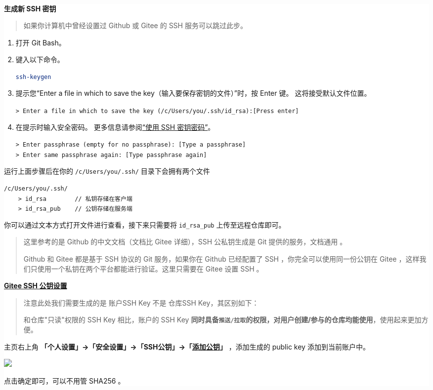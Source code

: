 

**生成新 SSH 密钥**

> 如果你计算机中曾经设置过 Github 或 Gitee 的 SSH 服务可以跳过此步。

1. 打开 Git Bash。

2. 键入以下命令。

   ```bash
   ssh-keygen
   ```

3. 提示您“Enter a file in which to save the key（输入要保存密钥的文件）”时，按 Enter 键。 这将接受默认文件位置。

   ```shell
   > Enter a file in which to save the key (/c/Users/you/.ssh/id_rsa):[Press enter]
   ```

4. 在提示时输入安全密码。 更多信息请参阅[“使用 SSH 密钥密码”](https://docs.github.com/cn/articles/working-with-ssh-key-passphrases)。

   ```shell
   > Enter passphrase (empty for no passphrase): [Type a passphrase]
   > Enter same passphrase again: [Type passphrase again]
   ```



运行上面步骤后在你的 `/c/Users/you/.ssh/` 目录下会拥有两个文件

```
/c/Users/you/.ssh/
	> id_rsa    	// 私钥存储在客户端
	> id_rsa_pub	// 公钥存储在服务端
```

你可以通过文本方式打开文件进行查看，接下来只需要将 `id_rsa_pub` 上传至远程仓库即可。



> 这里参考的是 Github 的中文文档（文档比 Gitee 详细），SSH 公私钥生成是 Git 提供的服务，文档通用 。
>
> Github 和 Gitee 都是基于 SSH 协议的 Git 服务，如果你在 Github 已经配置了 SSH ，你完全可以使用同一份公钥在 Gitee ，这样我们只使用一个私钥在两个平台都能进行验证。这里只需要在 Gitee 设置 SSH 。



**[Gitee SSH 公钥设置](https://gitee.com/help/articles/4191)**

> 注意此处我们需要生成的是 账户SSH Key 不是 仓库SSH Key，其区别如下：
>
> 和仓库"只读"权限的 SSH Key 相比，账户的 SSH Key **同时具备`推送/拉取`的权限，对用户创建/参与的仓库均能使用**，使用起来更加方便。



主页右上角 **「个人设置」->「安全设置」->「SSH公钥」->「[添加公钥](https://gitee.com/profile/sshkeys)」** ，添加生成的 public key 添加到当前账户中。

![](https://gitee.com/QiJieH/blog-image-bed/raw/master//20200806164348.png)



点击确定即可，可以不用管 SHA256 。
